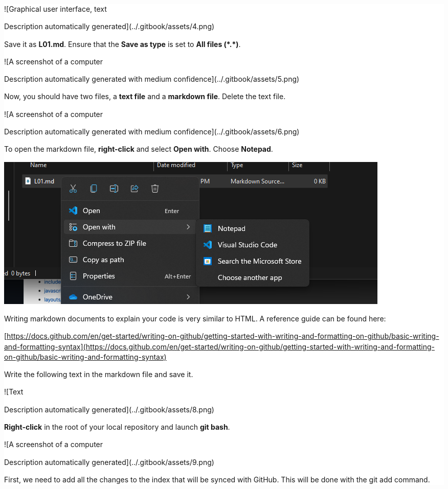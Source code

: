 ![Graphical user interface, text

Description automatically generated](../.gitbook/assets/4.png)

Save it as **L01.md**. Ensure that the **Save as type** is set to **All files (\*.\*)**.

![A screenshot of a computer

Description automatically generated with medium confidence](../.gitbook/assets/5.png)

Now, you should have two files, a **text file** and a **markdown file**. Delete the text file.

![A screenshot of a computer

Description automatically generated with medium confidence](../.gitbook/assets/6.png)

To open the markdown file, **right-click** and select **Open with**. Choose **Notepad**.

![](../.gitbook/assets/7.png)

Writing markdown documents to explain your code is very similar to HTML. A reference guide can be found here:

[https://docs.github.com/en/get-started/writing-on-github/getting-started-with-writing-and-formatting-on-github/basic-writing-and-formatting-syntax](https://docs.github.com/en/get-started/writing-on-github/getting-started-with-writing-and-formatting-on-github/basic-writing-and-formatting-syntax)

Write the following text in the markdown file and save it.

![Text

Description automatically generated](../.gitbook/assets/8.png)

**Right-click** in the root of your local repository and launch **git bash**.

![A screenshot of a computer

Description automatically generated](../.gitbook/assets/9.png)

First, we need to add all the changes to the index that will be synced with GitHub. This will be done with the git add command.
